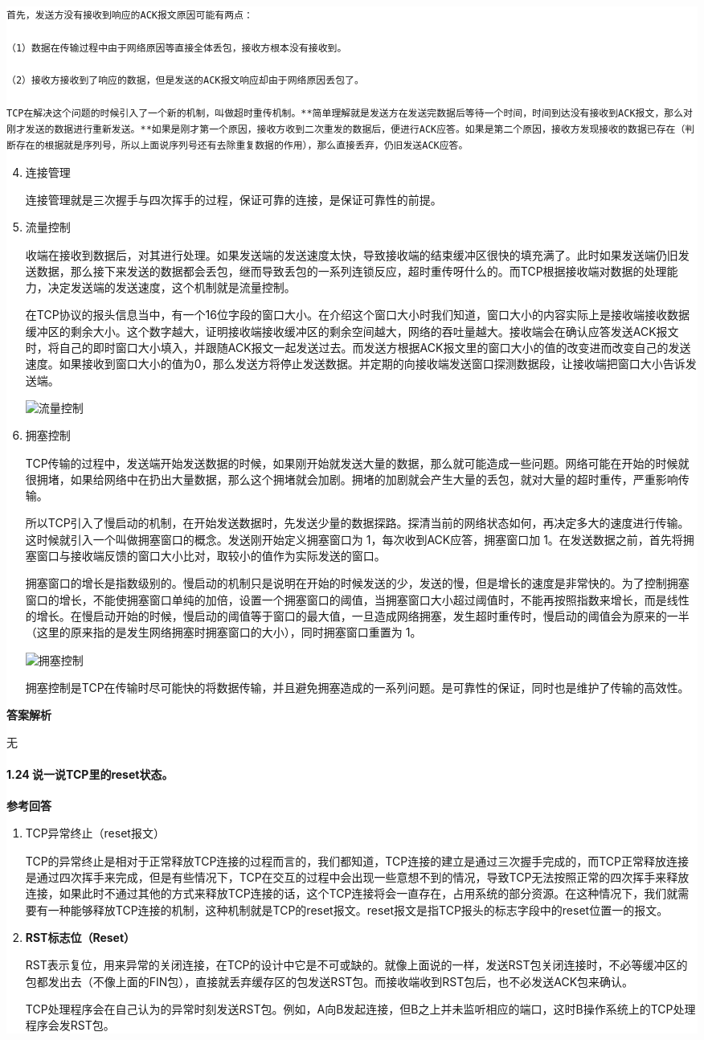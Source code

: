     首先，发送方没有接收到响应的ACK报文原因可能有两点：

    （1）数据在传输过程中由于网络原因等直接全体丢包，接收方根本没有接收到。

    （2）接收方接收到了响应的数据，但是发送的ACK报文响应却由于网络原因丢包了。

    TCP在解决这个问题的时候引入了一个新的机制，叫做超时重传机制。**简单理解就是发送方在发送完数据后等待一个时间，时间到达没有接收到ACK报文，那么对刚才发送的数据进行重新发送。**如果是刚才第一个原因，接收方收到二次重发的数据后，便进行ACK应答。如果是第二个原因，接收方发现接收的数据已存在（判断存在的根据就是序列号，所以上面说序列号还有去除重复数据的作用），那么直接丢弃，仍旧发送ACK应答。

4. 连接管理

    连接管理就是三次握手与四次挥手的过程，保证可靠的连接，是保证可靠性的前提。

5. 流量控制

    收端在接收到数据后，对其进行处理。如果发送端的发送速度太快，导致接收端的结束缓冲区很快的填充满了。此时如果发送端仍旧发送数据，那么接下来发送的数据都会丢包，继而导致丢包的一系列连锁反应，超时重传呀什么的。而TCP根据接收端对数据的处理能力，决定发送端的发送速度，这个机制就是流量控制。

    在TCP协议的报头信息当中，有一个16位字段的窗口大小。在介绍这个窗口大小时我们知道，窗口大小的内容实际上是接收端接收数据缓冲区的剩余大小。这个数字越大，证明接收端接收缓冲区的剩余空间越大，网络的吞吐量越大。接收端会在确认应答发送ACK报文时，将自己的即时窗口大小填入，并跟随ACK报文一起发送过去。而发送方根据ACK报文里的窗口大小的值的改变进而改变自己的发送速度。如果接收到窗口大小的值为0，那么发送方将停止发送数据。并定期的向接收端发送窗口探测数据段，让接收端把窗口大小告诉发送端。

   ![流量控制](img/计算机网络/流量控制.png)

6. 拥塞控制

    TCP传输的过程中，发送端开始发送数据的时候，如果刚开始就发送大量的数据，那么就可能造成一些问题。网络可能在开始的时候就很拥堵，如果给网络中在扔出大量数据，那么这个拥堵就会加剧。拥堵的加剧就会产生大量的丢包，就对大量的超时重传，严重影响传输。

    所以TCP引入了慢启动的机制，在开始发送数据时，先发送少量的数据探路。探清当前的网络状态如何，再决定多大的速度进行传输。这时候就引入一个叫做拥塞窗口的概念。发送刚开始定义拥塞窗口为 1，每次收到ACK应答，拥塞窗口加 1。在发送数据之前，首先将拥塞窗口与接收端反馈的窗口大小比对，取较小的值作为实际发送的窗口。

    拥塞窗口的增长是指数级别的。慢启动的机制只是说明在开始的时候发送的少，发送的慢，但是增长的速度是非常快的。为了控制拥塞窗口的增长，不能使拥塞窗口单纯的加倍，设置一个拥塞窗口的阈值，当拥塞窗口大小超过阈值时，不能再按照指数来增长，而是线性的增长。在慢启动开始的时候，慢启动的阈值等于窗口的最大值，一旦造成网络拥塞，发生超时重传时，慢启动的阈值会为原来的一半（这里的原来指的是发生网络拥塞时拥塞窗口的大小），同时拥塞窗口重置为 1。

   ![拥塞控制](img/计算机网络/拥塞控制.png)

    拥塞控制是TCP在传输时尽可能快的将数据传输，并且避免拥塞造成的一系列问题。是可靠性的保证，同时也是维护了传输的高效性。

**答案解析**

 无

#### 1.24 说一说TCP里的reset状态。

**参考回答**

1. TCP异常终止（reset报文）

    TCP的异常终止是相对于正常释放TCP连接的过程而言的，我们都知道，TCP连接的建立是通过三次握手完成的，而TCP正常释放连接是通过四次挥手来完成，但是有些情况下，TCP在交互的过程中会出现一些意想不到的情况，导致TCP无法按照正常的四次挥手来释放连接，如果此时不通过其他的方式来释放TCP连接的话，这个TCP连接将会一直存在，占用系统的部分资源。在这种情况下，我们就需要有一种能够释放TCP连接的机制，这种机制就是TCP的reset报文。reset报文是指TCP报头的标志字段中的reset位置一的报文。

2. **RST标志位（Reset）**

    RST表示复位，用来异常的关闭连接，在TCP的设计中它是不可或缺的。就像上面说的一样，发送RST包关闭连接时，不必等缓冲区的包都发出去（不像上面的FIN包），直接就丢弃缓存区的包发送RST包。而接收端收到RST包后，也不必发送ACK包来确认。

    TCP处理程序会在自己认为的异常时刻发送RST包。例如，A向B发起连接，但B之上并未监听相应的端口，这时B操作系统上的TCP处理程序会发RST包。
